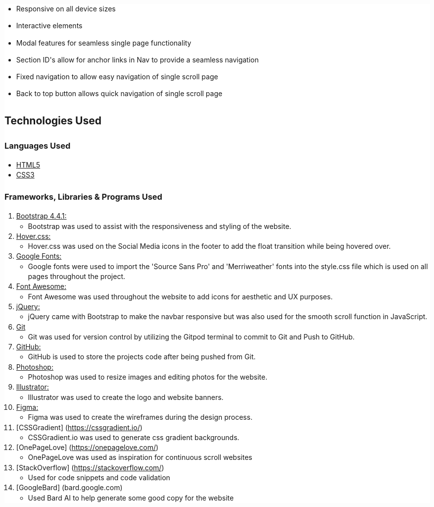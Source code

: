 - Responsive on all device sizes

- Interactive elements

- Modal features for seamless single page functionality

- Section ID's allow for anchor links in Nav to provide a seamless navigation

- Fixed navigation to allow easy navigation of single scroll page

- Back to top button allows quick navigation of single scroll page

## Technologies Used

### Languages Used

- [HTML5](https://en.wikipedia.org/wiki/HTML5)
- [CSS3](https://en.wikipedia.org/wiki/Cascading_Style_Sheets)

### Frameworks, Libraries & Programs Used

1. [Bootstrap 4.4.1:](https://getbootstrap.com/docs/4.4/getting-started/introduction/)
   - Bootstrap was used to assist with the responsiveness and styling of the website.
1. [Hover.css:](https://ianlunn.github.io/Hover/)
   - Hover.css was used on the Social Media icons in the footer to add the float transition while being hovered over.
1. [Google Fonts:](https://fonts.google.com/)
   - Google fonts were used to import the 'Source Sans Pro' and 'Merriweather' fonts into the style.css file which is used on all pages throughout the project.
1. [Font Awesome:](https://fontawesome.com/)
   - Font Awesome was used throughout the website to add icons for aesthetic and UX purposes.
1. [jQuery:](https://jquery.com/)
   - jQuery came with Bootstrap to make the navbar responsive but was also used for the smooth scroll function in JavaScript.
1. [Git](https://git-scm.com/)
   - Git was used for version control by utilizing the Gitpod terminal to commit to Git and Push to GitHub.
1. [GitHub:](https://github.com/)
   - GitHub is used to store the projects code after being pushed from Git.
1. [Photoshop:](https://www.adobe.com/ie/products/photoshop.html)
   - Photoshop was used to resize images and editing photos for the website.
1. [Illustrator:](https://www.adobe.com/uk/products/illustrator.html)
   - Illustrator was used to create the logo and website banners.
1. [Figma:](https://www.figma.com/)
   - Figma was used to create the wireframes during the design process.
1. [CSSGradient] (https://cssgradient.io/)
   - CSSGradient.io was used to generate css gradient backgrounds.
1. [OnePageLove] (https://onepagelove.com/)
   - OnePageLove was used as inspiration for continuous scroll websites
1. [StackOverflow] (https://stackoverflow.com/)
   - Used for code snippets and code validation
1. [GoogleBard] (bard.google.com)
   - Used Bard AI to help generate some good copy for the website
